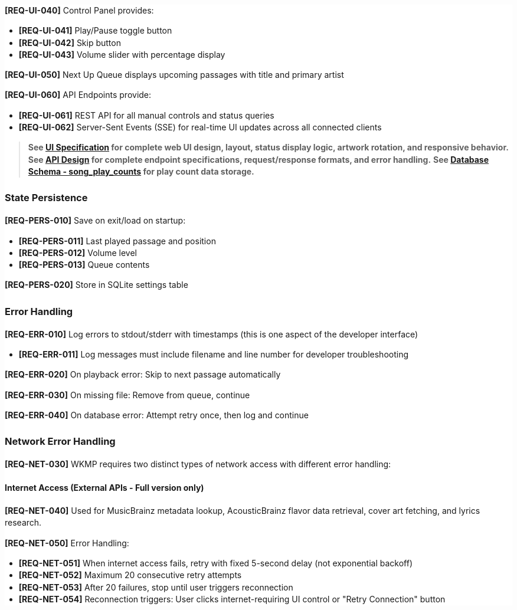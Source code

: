 **[REQ-UI-040]** Control Panel provides:
- **[REQ-UI-041]** Play/Pause toggle button
- **[REQ-UI-042]** Skip button
- **[REQ-UI-043]** Volume slider with percentage display

**[REQ-UI-050]** Next Up Queue displays upcoming passages with title and primary artist

**[REQ-UI-060]** API Endpoints provide:
- **[REQ-UI-061]** REST API for all manual controls and status queries
- **[REQ-UI-062]** Server-Sent Events (SSE) for real-time UI updates across all connected clients

> **See [UI Specification](SPEC009-ui_specification.md) for complete web UI design, layout, status display logic, artwork rotation, and responsive behavior.**
> **See [API Design](SPEC007-api_design.md) for complete endpoint specifications, request/response formats, and error handling.**
> **See [Database Schema - song_play_counts](IMPL001-database_schema.md#song_play_counts-view) for play count data storage.**

### State Persistence

**[REQ-PERS-010]** Save on exit/load on startup:
  - **[REQ-PERS-011]** Last played passage and position
  - **[REQ-PERS-012]** Volume level
  - **[REQ-PERS-013]** Queue contents

**[REQ-PERS-020]** Store in SQLite settings table

### Error Handling

**[REQ-ERR-010]** Log errors to stdout/stderr with timestamps (this is one aspect of the developer interface)
  - **[REQ-ERR-011]** Log messages must include filename and line number for developer troubleshooting

**[REQ-ERR-020]** On playback error: Skip to next passage automatically

**[REQ-ERR-030]** On missing file: Remove from queue, continue

**[REQ-ERR-040]** On database error: Attempt retry once, then log and continue

### Network Error Handling

**[REQ-NET-030]** WKMP requires two distinct types of network access with different error handling:

#### Internet Access (External APIs - Full version only)

**[REQ-NET-040]** Used for MusicBrainz metadata lookup, AcousticBrainz flavor data retrieval, cover art fetching, and lyrics research.

**[REQ-NET-050]** Error Handling:
- **[REQ-NET-051]** When internet access fails, retry with fixed 5-second delay (not exponential backoff)
- **[REQ-NET-052]** Maximum 20 consecutive retry attempts
- **[REQ-NET-053]** After 20 failures, stop until user triggers reconnection
- **[REQ-NET-054]** Reconnection triggers: User clicks internet-requiring UI control or "Retry Connection" button
